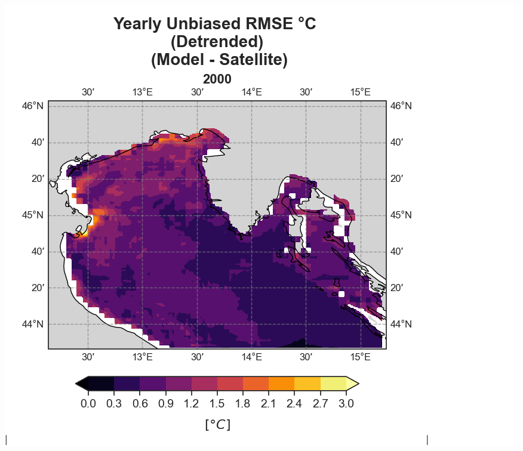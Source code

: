 | ![Test SST BOX](../docs/Example_Images/Test_data/Yearly%20Unbiased%20RMSE%20(Detrended)%20(Model%20-%20Satellite).png) |